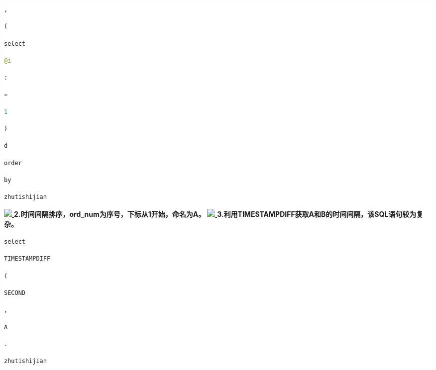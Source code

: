 ```python
```
```python
,
```
```python
(
```
```python
select
```
```python
@i
```
```python
:
```
```python
=
```
```python
1
```
```python
)
```
```python
d
```
```python
order
```
```python
by
```
```python
zhutishijian
```
![](https://img-blog.csdnimg.cn/20190124185415377.png?x-oss-process=image/watermark,type_ZmFuZ3poZW5naGVpdGk,shadow_10,text_aHR0cHM6Ly9ibG9nLmNzZG4ubmV0L0Vhc3Rtb3VudA==,size_16,color_FFFFFF,t_70)[
](https://img-blog.csdnimg.cn/20190124185415377.png?x-oss-process=image/watermark,type_ZmFuZ3poZW5naGVpdGk,shadow_10,text_aHR0cHM6Ly9ibG9nLmNzZG4ubmV0L0Vhc3Rtb3VudA==,size_16,color_FFFFFF,t_70)**2.时间间隔排序，ord_num为序号，下标从1开始，命名为A。**
![](https://img-blog.csdnimg.cn/2019012418573677.png?x-oss-process=image/watermark,type_ZmFuZ3poZW5naGVpdGk,shadow_10,text_aHR0cHM6Ly9ibG9nLmNzZG4ubmV0L0Vhc3Rtb3VudA==,size_16,color_FFFFFF,t_70)[
](https://img-blog.csdnimg.cn/2019012418573677.png?x-oss-process=image/watermark,type_ZmFuZ3poZW5naGVpdGk,shadow_10,text_aHR0cHM6Ly9ibG9nLmNzZG4ubmV0L0Vhc3Rtb3VudA==,size_16,color_FFFFFF,t_70)**3.利用TIMESTAMPDIFF获取A和B的时间间隔，该SQL语句较为复杂。**
```python
select
```
```python
TIMESTAMPDIFF
```
```python
(
```
```python
SECOND
```
```python
,
```
```python
A
```
```python
.
```
```python
zhutishijian
```
```python
```